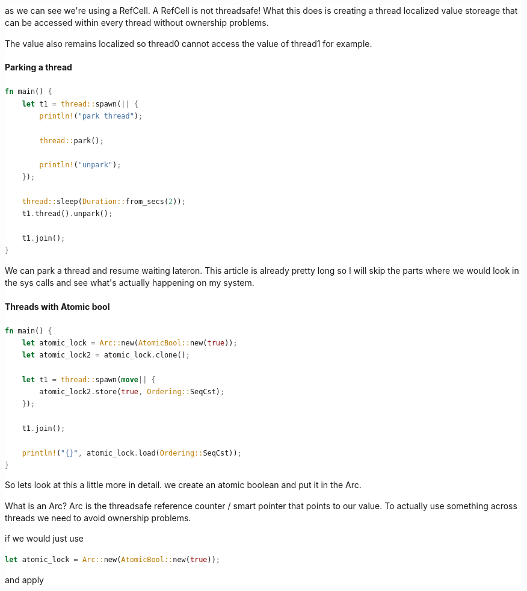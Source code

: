 as we can see we're using a RefCell. A RefCell is not threadsafe! What this does is creating a thread localized value storeage that can be accessed within every thread without ownership problems.

The value also remains localized so thread0 cannot access the value of thread1 for example.

#### Parking a thread

```rust
fn main() {
    let t1 = thread::spawn(|| {
        println!("park thread");

        thread::park();

        println!("unpark");
    });

    thread::sleep(Duration::from_secs(2));
    t1.thread().unpark();

    t1.join();
}
```

We can park a thread and resume waiting lateron. This article is already pretty long so I will skip the parts where we would look in the sys calls and see what's actually happening on my system.

#### Threads with Atomic bool

```rust
fn main() {
    let atomic_lock = Arc::new(AtomicBool::new(true));
    let atomic_lock2 = atomic_lock.clone();

    let t1 = thread::spawn(move|| {
        atomic_lock2.store(true, Ordering::SeqCst);
    });

    t1.join();

    println!("{}", atomic_lock.load(Ordering::SeqCst));
}
```

So lets look at this a little more in detail. we create an atomic boolean and put it in the Arc.

What is an Arc? Arc is the threadsafe reference counter / smart pointer that points to our value. To actually use something across threads we need to avoid ownership problems.

if we would just use

```rust
let atomic_lock = Arc::new(AtomicBool::new(true));
```

and apply
